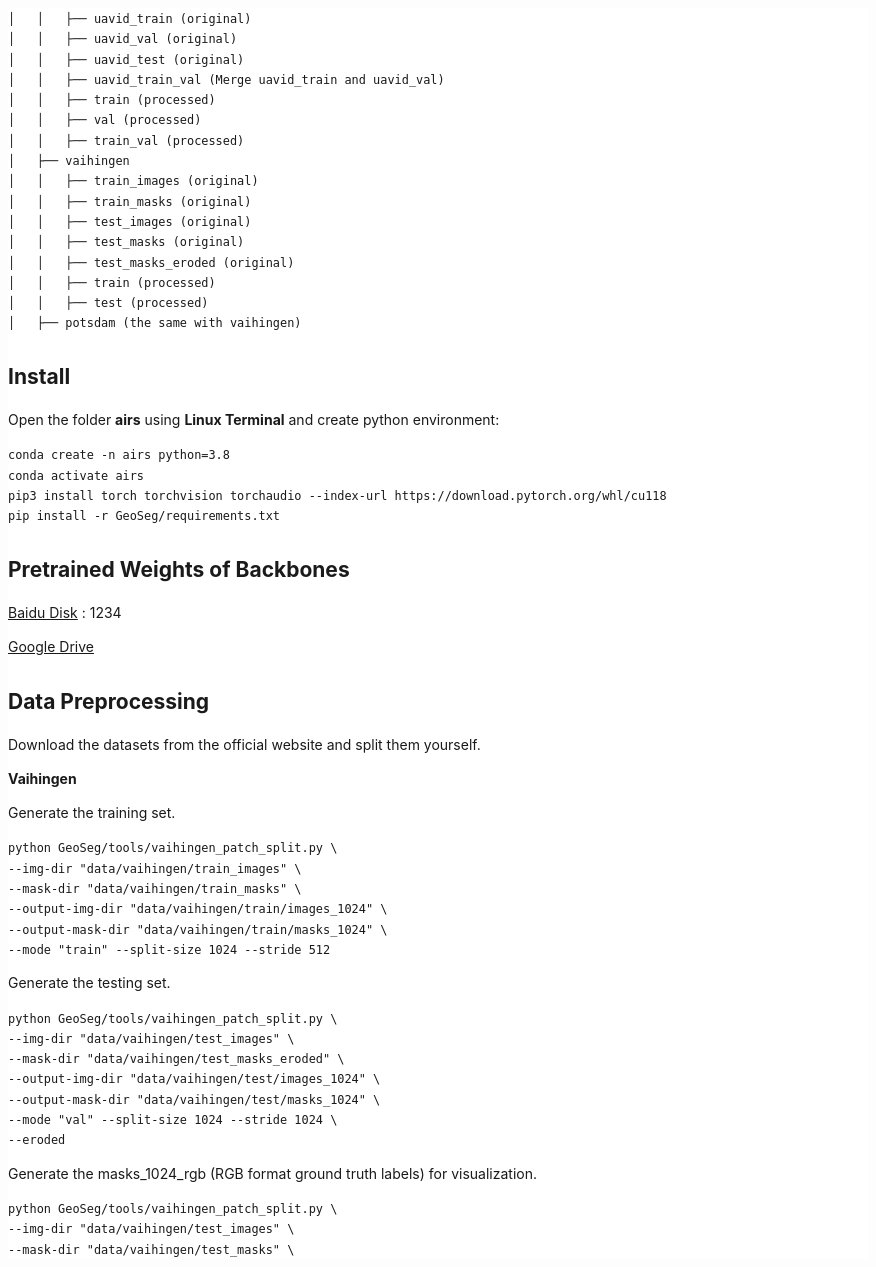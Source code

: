 ```none
│   │   ├── uavid_train (original)
│   │   ├── uavid_val (original)
│   │   ├── uavid_test (original)
│   │   ├── uavid_train_val (Merge uavid_train and uavid_val)
│   │   ├── train (processed)
│   │   ├── val (processed)
│   │   ├── train_val (processed)
│   ├── vaihingen
│   │   ├── train_images (original)
│   │   ├── train_masks (original)
│   │   ├── test_images (original)
│   │   ├── test_masks (original)
│   │   ├── test_masks_eroded (original)
│   │   ├── train (processed)
│   │   ├── test (processed)
│   ├── potsdam (the same with vaihingen)
```

## Install

Open the folder **airs** using **Linux Terminal** and create python environment:
```
conda create -n airs python=3.8
conda activate airs
pip3 install torch torchvision torchaudio --index-url https://download.pytorch.org/whl/cu118
pip install -r GeoSeg/requirements.txt
```

## Pretrained Weights of Backbones

[Baidu Disk](https://pan.baidu.com/s/1foJkxeUZwVi5SnKNpn6hfg) : 1234 

[Google Drive](https://drive.google.com/drive/folders/1ELpFKONJZbXmwB5WCXG7w42eHtrXzyPn?usp=sharing)

## Data Preprocessing

Download the datasets from the official website and split them yourself.

**Vaihingen**

Generate the training set.
```
python GeoSeg/tools/vaihingen_patch_split.py \
--img-dir "data/vaihingen/train_images" \
--mask-dir "data/vaihingen/train_masks" \
--output-img-dir "data/vaihingen/train/images_1024" \
--output-mask-dir "data/vaihingen/train/masks_1024" \
--mode "train" --split-size 1024 --stride 512 
```
Generate the testing set.
```
python GeoSeg/tools/vaihingen_patch_split.py \
--img-dir "data/vaihingen/test_images" \
--mask-dir "data/vaihingen/test_masks_eroded" \
--output-img-dir "data/vaihingen/test/images_1024" \
--output-mask-dir "data/vaihingen/test/masks_1024" \
--mode "val" --split-size 1024 --stride 1024 \
--eroded
```
Generate the masks_1024_rgb (RGB format ground truth labels) for visualization.
```
python GeoSeg/tools/vaihingen_patch_split.py \
--img-dir "data/vaihingen/test_images" \
--mask-dir "data/vaihingen/test_masks" \
```